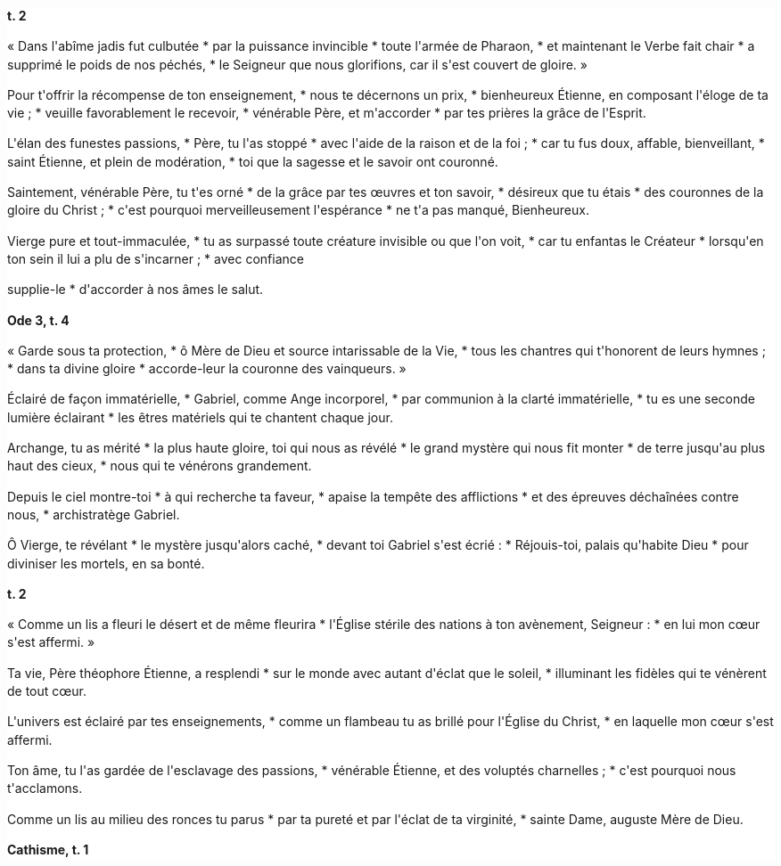 **t. 2**

« Dans l'abîme jadis fut culbutée \* par la puissance invincible \* toute l'armée de Pharaon, \* et maintenant le Verbe fait chair \* a supprimé le poids de nos péchés, \* le Seigneur que nous glorifions, car il s'est couvert de gloire. »

Pour t'offrir la récompense de ton enseignement, \* nous te décernons un prix, \* bienheureux Étienne, en composant l'éloge de ta vie ; \* veuille favorablement le recevoir, \* vénérable Père, et m'accorder \* par tes prières la grâce de l'Esprit.

L'élan des funestes passions, \* Père, tu l'as stoppé \* avec l'aide de la raison et de la foi ; \* car tu fus doux, affable, bienveillant, \* saint Étienne, et plein de modération, \* toi que la sagesse et le savoir ont couronné.

Saintement, vénérable Père, tu t'es orné \* de la grâce par tes œuvres et ton savoir, \* désireux que tu étais \* des couronnes de la gloire du Christ ; \* c'est pourquoi merveilleusement l'espérance \* ne t'a pas manqué, Bienheureux.

Vierge pure et tout-immaculée, \* tu as surpassé toute créature invisible ou que l'on voit, \* car tu enfantas le Créateur \* lorsqu'en ton sein il lui a plu de s'incarner ; \* avec confiance

supplie-le \* d'accorder à nos âmes le salut.

**Ode 3, t. 4**

« Garde sous ta protection, \* ô Mère de Dieu et source intarissable de la Vie, \* tous les chantres qui t'honorent de leurs hymnes ; \* dans ta divine gloire \* accorde-leur la couronne des vainqueurs. »

Éclairé de façon immatérielle, \* Gabriel, comme Ange incorporel, \* par communion à la clarté immatérielle, \* tu es une seconde lumière éclairant \* les êtres matériels qui te chantent chaque jour.

Archange, tu as mérité \* la plus haute gloire, toi qui nous as révélé \* le grand mystère qui nous fit monter \* de terre jusqu'au plus haut des cieux, \* nous qui te vénérons grandement.

Depuis le ciel montre-toi \* à qui recherche ta faveur, \* apaise la tempête des afflictions \* et des épreuves déchaînées contre nous, \* archistratège Gabriel.

Ô Vierge, te révélant \* le mystère jusqu'alors caché, \* devant toi Gabriel s'est écrié : \* Réjouis-toi, palais qu'habite Dieu \* pour diviniser les mortels, en sa bonté.

**t. 2**

« Comme un lis a fleuri le désert et de même fleurira \* l'Église stérile des nations à ton avènement, Seigneur : \* en lui mon cœur s'est affermi. »

Ta vie, Père théophore Étienne, a resplendi \* sur le monde avec autant d'éclat que le soleil, \* illuminant les fidèles qui te vénèrent de tout cœur.

L'univers est éclairé par tes enseignements, \* comme un flambeau tu as brillé pour l'Église du Christ, \* en laquelle mon cœur s'est affermi.

Ton âme, tu l'as gardée de l'esclavage des passions, \* vénérable Étienne, et des voluptés charnelles ; \* c'est pourquoi nous t'acclamons.

Comme un lis au milieu des ronces tu parus \* par ta pureté et par l'éclat de ta virginité, \* sainte Dame, auguste Mère de Dieu.

**Cathisme, t. 1**
